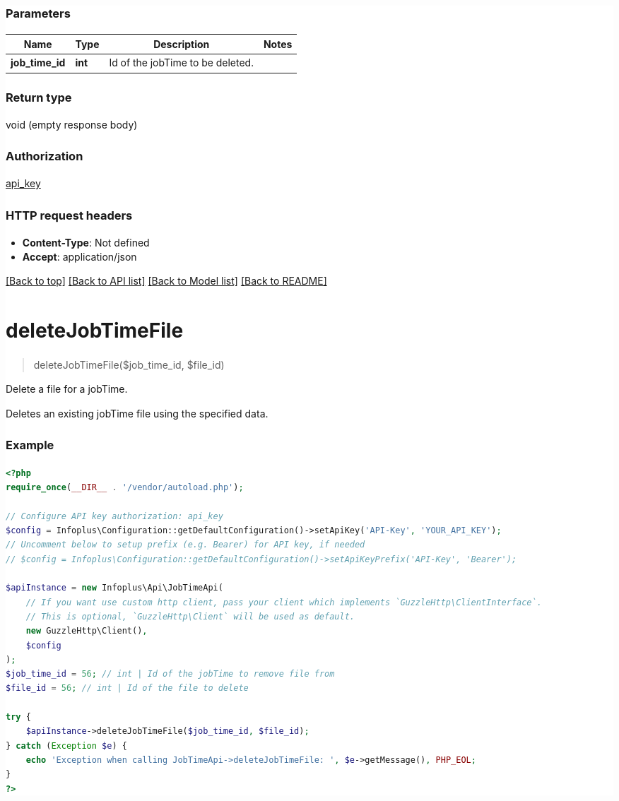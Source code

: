 ### Parameters

Name | Type | Description  | Notes
------------- | ------------- | ------------- | -------------
 **job_time_id** | **int**| Id of the jobTime to be deleted. |

### Return type

void (empty response body)

### Authorization

[api_key](../../README.md#api_key)

### HTTP request headers

 - **Content-Type**: Not defined
 - **Accept**: application/json

[[Back to top]](#) [[Back to API list]](../../README.md#documentation-for-api-endpoints) [[Back to Model list]](../../README.md#documentation-for-models) [[Back to README]](../../README.md)

# **deleteJobTimeFile**
> deleteJobTimeFile($job_time_id, $file_id)

Delete a file for a jobTime.

Deletes an existing jobTime file using the specified data.

### Example
```php
<?php
require_once(__DIR__ . '/vendor/autoload.php');

// Configure API key authorization: api_key
$config = Infoplus\Configuration::getDefaultConfiguration()->setApiKey('API-Key', 'YOUR_API_KEY');
// Uncomment below to setup prefix (e.g. Bearer) for API key, if needed
// $config = Infoplus\Configuration::getDefaultConfiguration()->setApiKeyPrefix('API-Key', 'Bearer');

$apiInstance = new Infoplus\Api\JobTimeApi(
    // If you want use custom http client, pass your client which implements `GuzzleHttp\ClientInterface`.
    // This is optional, `GuzzleHttp\Client` will be used as default.
    new GuzzleHttp\Client(),
    $config
);
$job_time_id = 56; // int | Id of the jobTime to remove file from
$file_id = 56; // int | Id of the file to delete

try {
    $apiInstance->deleteJobTimeFile($job_time_id, $file_id);
} catch (Exception $e) {
    echo 'Exception when calling JobTimeApi->deleteJobTimeFile: ', $e->getMessage(), PHP_EOL;
}
?>
```

